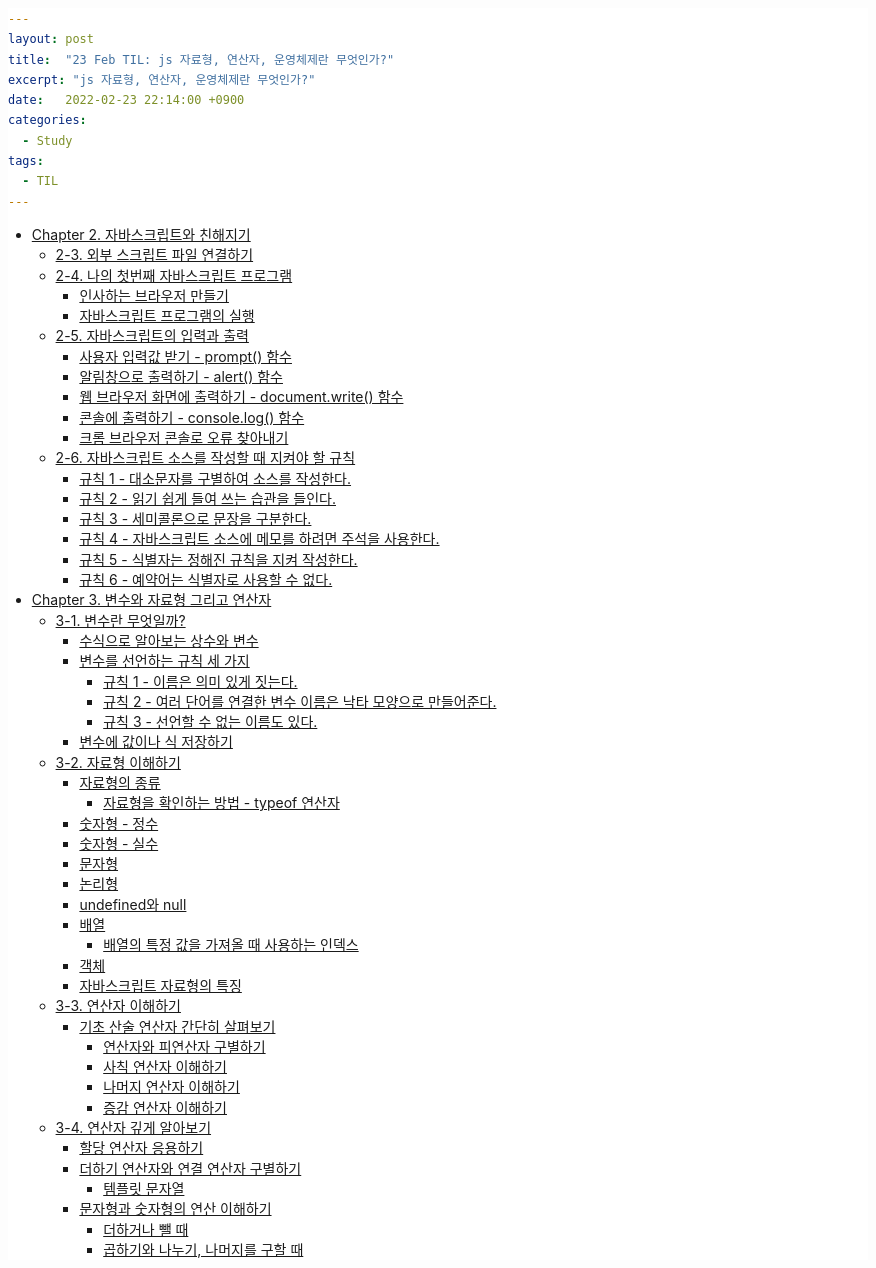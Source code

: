 ```yaml
---
layout: post
title:  "23 Feb TIL: js 자료형, 연산자, 운영체제란 무엇인가?"
excerpt: "js 자료형, 연산자, 운영체제란 무엇인가?"
date:   2022-02-23 22:14:00 +0900
categories: 
  - Study
tags:
  - TIL
---
```


- [Chapter 2. 자바스크립트와 친해지기](#chapter-2-자바스크립트와-친해지기)
  - [2-3. 외부 스크립트 파일 연결하기](#2-3-외부-스크립트-파일-연결하기)
  - [2-4. 나의 첫번째 자바스크립트 프로그램](#2-4-나의-첫번째-자바스크립트-프로그램)
    - [인사하는 브라우저 만들기](#인사하는-브라우저-만들기)
    - [자바스크립트 프로그램의 실행](#자바스크립트-프로그램의-실행)
  - [2-5. 자바스크립트의 입력과 출력](#2-5-자바스크립트의-입력과-출력)
    - [사용자 입력값 받기 - prompt() 함수](#사용자-입력값-받기---prompt-함수)
    - [알림창으로 출력하기 - alert() 함수](#알림창으로-출력하기---alert-함수)
    - [웹 브라우저 화면에 출력하기 - document.write() 함수](#웹-브라우저-화면에-출력하기---documentwrite-함수)
    - [콘솔에 출력하기 - console.log() 함수](#콘솔에-출력하기---consolelog-함수)
    - [크롬 브라우저 콘솔로 오류 찾아내기](#크롬-브라우저-콘솔로-오류-찾아내기)
  - [2-6. 자바스크립트 소스를 작성할 때 지켜야 할 규칙](#2-6-자바스크립트-소스를-작성할-때-지켜야-할-규칙)
    - [규칙 1 - 대소문자를 구별하여 소스를 작성한다.](#규칙-1---대소문자를-구별하여-소스를-작성한다)
    - [규칙 2 - 읽기 쉽게 들여 쓰는 습관을 들인다.](#규칙-2---읽기-쉽게-들여-쓰는-습관을-들인다)
    - [규칙 3 - 세미콜론으로 문장을 구분한다.](#규칙-3---세미콜론으로-문장을-구분한다)
    - [규칙 4 - 자바스크립트 소스에 메모를 하려면 주석을 사용한다.](#규칙-4---자바스크립트-소스에-메모를-하려면-주석을-사용한다)
    - [규칙 5 - 식별자는 정해진 규칙을 지켜 작성한다.](#규칙-5---식별자는-정해진-규칙을-지켜-작성한다)
    - [규칙 6 - 예약어는 식별자로 사용할 수 없다.](#규칙-6---예약어는-식별자로-사용할-수-없다)
- [Chapter 3. 변수와 자료형 그리고 연산자](#chapter-3-변수와-자료형-그리고-연산자)
  - [3-1. 변수란 무엇일까?](#3-1-변수란-무엇일까)
    - [수식으로 알아보는 상수와 변수](#수식으로-알아보는-상수와-변수)
    - [변수를 선언하는 규칙 세 가지](#변수를-선언하는-규칙-세-가지)
      - [규칙 1 - 이름은 의미 있게 짓는다.](#규칙-1---이름은-의미-있게-짓는다)
      - [규칙 2 - 여러 단어를 연결한 변수 이름은 낙타 모양으로 만들어준다.](#규칙-2---여러-단어를-연결한-변수-이름은-낙타-모양으로-만들어준다)
      - [규칙 3 - 선언할 수 없는 이름도 있다.](#규칙-3---선언할-수-없는-이름도-있다)
    - [변수에 값이나 식 저장하기](#변수에-값이나-식-저장하기)
  - [3-2. 자료형 이해하기](#3-2-자료형-이해하기)
    - [자료형의 종류](#자료형의-종류)
      - [자료형을 확인하는 방법 - typeof 연산자](#자료형을-확인하는-방법---typeof-연산자)
    - [숫자형 - 정수](#숫자형---정수)
    - [숫자형 - 실수](#숫자형---실수)
    - [문자형](#문자형)
    - [논리형](#논리형)
    - [undefined와 null](#undefined와-null)
    - [배열](#배열)
      - [배열의 특정 값을 가져올 때 사용하는 인덱스](#배열의-특정-값을-가져올-때-사용하는-인덱스)
    - [객체](#객체)
    - [자바스크립트 자료형의 특징](#자바스크립트-자료형의-특징)
  - [3-3. 연산자 이해하기](#3-3-연산자-이해하기)
    - [기초 산술 연산자 간단히 살펴보기](#기초-산술-연산자-간단히-살펴보기)
      - [연산자와 피연산자 구별하기](#연산자와-피연산자-구별하기)
      - [사칙 연산자 이해하기](#사칙-연산자-이해하기)
      - [나머지 연산자 이해하기](#나머지-연산자-이해하기)
      - [증감 연산자 이해하기](#증감-연산자-이해하기)
  - [3-4. 연산자 깊게 알아보기](#3-4-연산자-깊게-알아보기)
    - [할당 연산자 응용하기](#할당-연산자-응용하기)
    - [더하기 연산자와 연결 연산자 구별하기](#더하기-연산자와-연결-연산자-구별하기)
      - [템플릿 문자열](#템플릿-문자열)
    - [문자형과 숫자형의 연산 이해하기](#문자형과-숫자형의-연산-이해하기)
      - [더하거나 뺄 때](#더하거나-뺄-때)
      - [곱하기와 나누기, 나머지를 구할 때](#곱하기와-나누기-나머지를-구할-때)